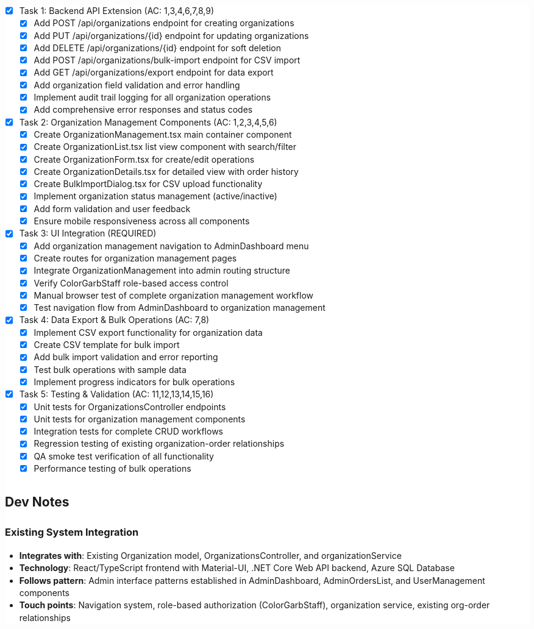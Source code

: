 - [x] Task 1: Backend API Extension (AC: 1,3,4,6,7,8,9)
  - [x] Add POST /api/organizations endpoint for creating organizations
  - [x] Add PUT /api/organizations/{id} endpoint for updating organizations
  - [x] Add DELETE /api/organizations/{id} endpoint for soft deletion
  - [x] Add POST /api/organizations/bulk-import endpoint for CSV import
  - [x] Add GET /api/organizations/export endpoint for data export
  - [x] Add organization field validation and error handling
  - [x] Implement audit trail logging for all organization operations
  - [x] Add comprehensive error responses and status codes

- [x] Task 2: Organization Management Components (AC: 1,2,3,4,5,6)
  - [x] Create OrganizationManagement.tsx main container component
  - [x] Create OrganizationList.tsx list view component with search/filter
  - [x] Create OrganizationForm.tsx for create/edit operations
  - [x] Create OrganizationDetails.tsx for detailed view with order history
  - [x] Create BulkImportDialog.tsx for CSV upload functionality
  - [x] Implement organization status management (active/inactive)
  - [x] Add form validation and user feedback
  - [x] Ensure mobile responsiveness across all components

- [x] Task 3: UI Integration (REQUIRED)
  - [x] Add organization management navigation to AdminDashboard menu
  - [x] Create routes for organization management pages
  - [x] Integrate OrganizationManagement into admin routing structure
  - [x] Verify ColorGarbStaff role-based access control
  - [x] Manual browser test of complete organization management workflow
  - [x] Test navigation flow from AdminDashboard to organization management

- [x] Task 4: Data Export & Bulk Operations (AC: 7,8)
  - [x] Implement CSV export functionality for organization data
  - [x] Create CSV template for bulk import
  - [x] Add bulk import validation and error reporting
  - [x] Test bulk operations with sample data
  - [x] Implement progress indicators for bulk operations

- [x] Task 5: Testing & Validation (AC: 11,12,13,14,15,16)
  - [x] Unit tests for OrganizationsController endpoints
  - [x] Unit tests for organization management components
  - [x] Integration tests for complete CRUD workflows
  - [x] Regression testing of existing organization-order relationships
  - [x] QA smoke test verification of all functionality
  - [x] Performance testing of bulk operations

## Dev Notes

### Existing System Integration
- **Integrates with**: Existing Organization model, OrganizationsController, and organizationService
- **Technology**: React/TypeScript frontend with Material-UI, .NET Core Web API backend, Azure SQL Database
- **Follows pattern**: Admin interface patterns established in AdminDashboard, AdminOrdersList, and UserManagement components
- **Touch points**: Navigation system, role-based authorization (ColorGarbStaff), organization service, existing org-order relationships
